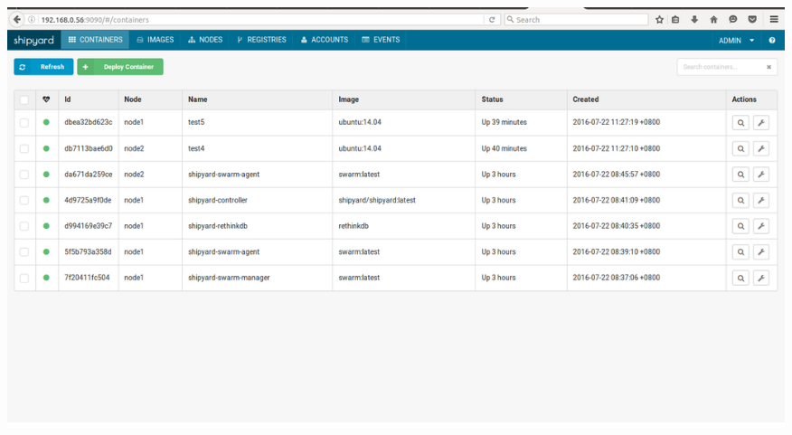 ![image](/assets/post-images/shipyard-2.png)

  [1]: https://docs.docker.com/swarm/install-w-machine
  [2]: https://docs.docker.com/swarm/install-manual/
  [3]: http://www.shipyard-project.com
  [4]: https://docs.docker.com/engine/installation/linux/
